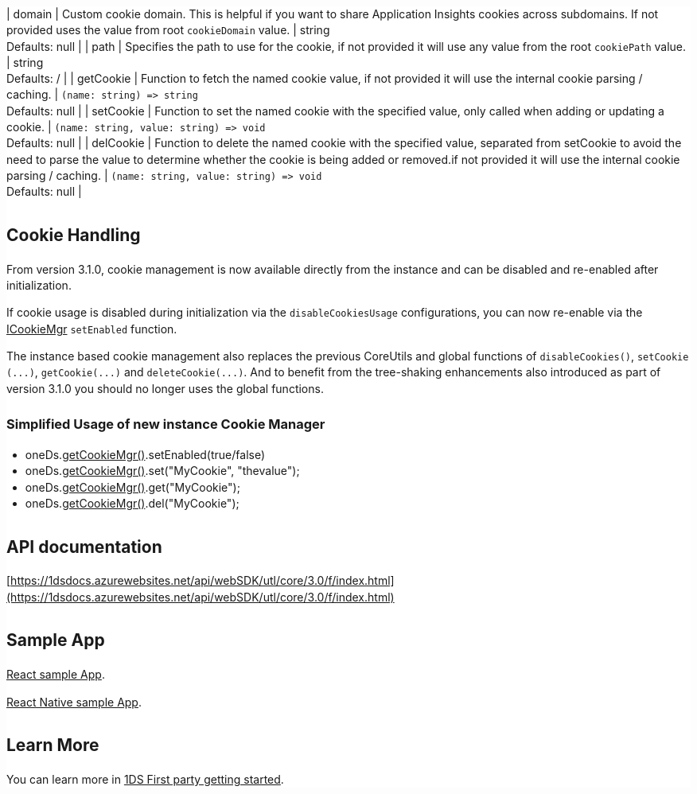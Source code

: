 | domain | Custom cookie domain. This is helpful if you want to share Application Insights cookies across subdomains. If not provided uses the value from root `cookieDomain` value. | string<br/>Defaults: null |
| path | Specifies the path to use for the cookie, if not provided it will use any value from the root `cookiePath` value. | string<br/>Defaults: / |
| getCookie | Function to fetch the named cookie value, if not provided it will use the internal cookie parsing / caching. | `(name: string) => string`<br/>Defaults: null |
| setCookie | Function to set the named cookie with the specified value, only called when adding or updating a cookie. | `(name: string, value: string) => void`<br/>Defaults:  null |
| delCookie | Function to delete the named cookie with the specified value, separated from setCookie to avoid the need to parse the value to determine whether the cookie is being added or removed.if not provided it will use the internal cookie parsing / caching. | `(name: string, value: string) => void`<br/>Defaults:  null |

## Cookie Handling

From version 3.1.0, cookie management is now available directly from the instance and can be disabled and re-enabled after initialization.

If cookie usage is disabled during initialization via the `disableCookiesUsage` configurations, you can now re-enable via the [ICookieMgr](https://github.com/microsoft/ApplicationInsights-JS/blob/master/shared/AppInsightsCore/src/JavaScriptSDK.Interfaces/ICookieMgr.ts) `setEnabled` function.

The instance based cookie management also replaces the previous CoreUtils and global functions of `disableCookies()`, `setCookie(...)`, `getCookie(...)` and `deleteCookie(...)`. And to benefit from the tree-shaking enhancements also introduced as part of version 3.1.0 you should no longer uses the global functions.

### Simplified Usage of new instance Cookie Manager

- oneDs.[getCookieMgr()](https://github.com/microsoft/ApplicationInsights-JS/blob/master/shared/AppInsightsCore/src/JavaScriptSDK.Interfaces/ICookieMgr.ts).setEnabled(true/false)
- oneDs.[getCookieMgr()](https://github.com/microsoft/ApplicationInsights-JS/blob/master/shared/AppInsightsCore/src/JavaScriptSDK.Interfaces/ICookieMgr.ts).set("MyCookie", "thevalue");
- oneDs.[getCookieMgr()](https://github.com/microsoft/ApplicationInsights-JS/blob/master/shared/AppInsightsCore/src/JavaScriptSDK.Interfaces/ICookieMgr.ts).get("MyCookie");
- oneDs.[getCookieMgr()](https://github.com/microsoft/ApplicationInsights-JS/blob/master/shared/AppInsightsCore/src/JavaScriptSDK.Interfaces/ICookieMgr.ts).del("MyCookie");

## API documentation

[https://1dsdocs.azurewebsites.net/api/webSDK/utl/core/3.0/f/index.html](https://1dsdocs.azurewebsites.net/api/webSDK/utl/core/3.0/f/index.html)

## Sample App

[React sample App](https://msasg.visualstudio.com/Shared%20Data/_git/1DS.JavaScript.SampleApps.React?path=%2FREADME.md&version=GBmaster&_a=preview).

[React Native sample App](https://msasg.visualstudio.com/Shared%20Data/_git/1DS.JavaScript.SampleApps.ReactNative?path=%2FREADME.md&version=GBmaster&_a=preview).

## Learn More

You can learn more in [1DS First party getting started](https://1dsdocs.azurewebsites.net/getting-started/javascript-getting_started.html).
